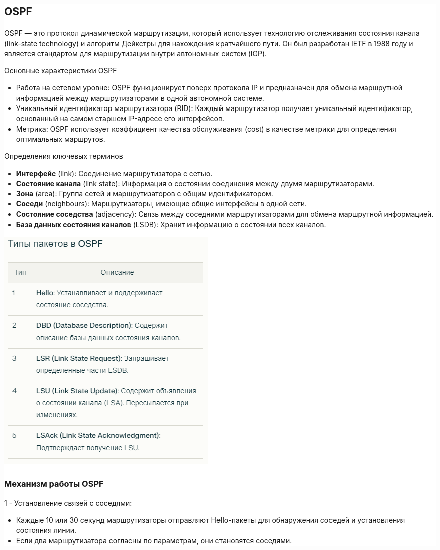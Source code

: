 ## OSPF
OSPF — это протокол динамической маршрутизации, который использует технологию отслеживания состояния канала (link-state technology) и алгоритм Дейкстры для нахождения кратчайшего пути. Он был разработан IETF в 1988 году и является стандартом для маршрутизации внутри автономных систем (IGP).

Основные характеристики OSPF
* Работа на сетевом уровне: OSPF функционирует поверх протокола IP и предназначен для обмена маршрутной информацией между маршрутизаторами в одной автономной системе.
* Уникальный идентификатор маршрутизатора (RID): Каждый маршрутизатор получает уникальный идентификатор, основанный на самом старшем IP-адресе его интерфейсов.
* Метрика: OSPF использует коэффициент качества обслуживания (cost) в качестве метрики для определения оптимальных маршрутов.

Определения ключевых терминов
* **Интерфейс** (link): Соединение маршрутизатора с сетью.
* **Состояние канала** (link state): Информация о состоянии соединения между двумя маршрутизаторами.
* **Зона** (area): Группа сетей и маршрутизаторов с общим идентификатором.
* **Соседи** (neighbours): Маршрутизаторы, имеющие общие интерфейсы в одной сети.
* **Состояние соседства** (adjacency): Связь между соседними маршрутизаторами для обмена маршрутной информацией.
* **База данных состояния каналов** (LSDB): Хранит информацию о состоянии всех каналов.

![типы пакетов](./imgs/типы_пакетов_OSPF.png)

### Механизм работы OSPF

1 - Установление связей с соседями:
* Каждые 10 или 30 секунд маршрутизаторы отправляют Hello-пакеты для обнаружения соседей и установления состояния линии.
* Если два маршрутизатора согласны по параметрам, они становятся соседями.
